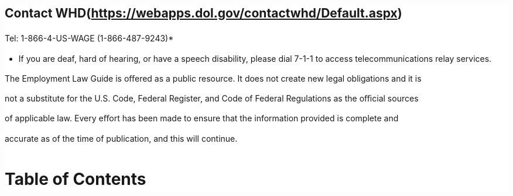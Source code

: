 ## Contact WHD(https://webapps.dol.gov/contactwhd/Default.aspx)

Tel: 1-866-4-US-WAGE (1-866-487-9243)*

- If you are deaf, hard of hearing, or have a speech disability, please dial 7-1-1 to access telecommunications relay services.

The Employment Law Guide is oﬀered as a public resource. It does not create new legal obligations and it is

not a substitute for the U.S. Code, Federal Register, and Code of Federal Regulations as the oﬃcial sources

of applicable law. Every eﬀort has been made to ensure that the information provided is complete and

accurate as of the time of publication, and this will continue.

# Table of Contents